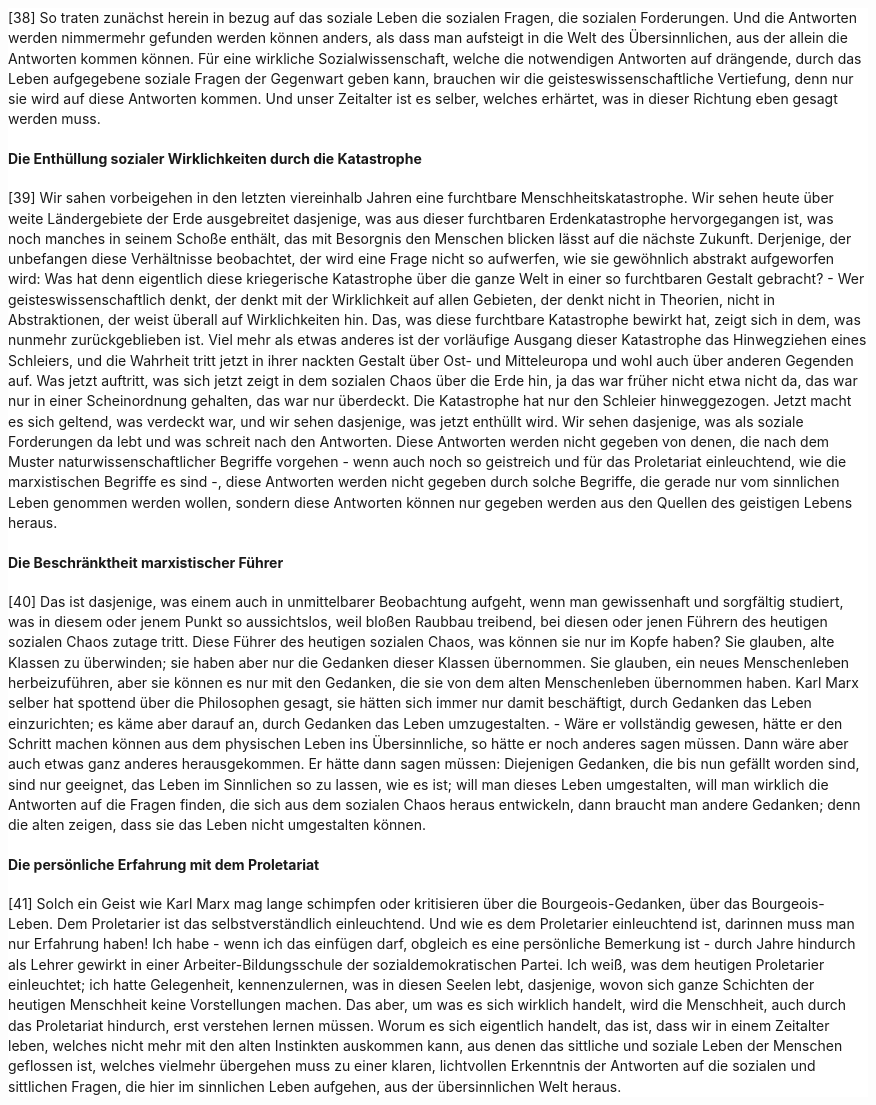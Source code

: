 [38] So traten zunächst herein in bezug auf das soziale Leben die sozialen Fragen, die sozialen Forderungen. Und die Antworten werden nimmermehr gefunden werden können anders, als dass man aufsteigt in die Welt des Übersinnlichen, aus der allein die Antworten kommen können. Für eine wirkliche Sozialwissenschaft, welche die notwendigen Antworten auf drängende, durch das Leben aufgegebene soziale Fragen der Gegenwart geben kann, brauchen wir die geisteswissenschaftliche Vertiefung, denn nur sie wird auf diese Antworten kommen. Und unser Zeitalter ist es selber, welches erhärtet, was in dieser Richtung eben gesagt werden muss.

#### Die Enthüllung sozialer Wirklichkeiten durch die Katastrophe

[39] Wir sahen vorbeigehen in den letzten viereinhalb Jahren eine furchtbare Menschheitskatastrophe. Wir sehen heute über weite Ländergebiete der Erde ausgebreitet dasjenige, was aus dieser furchtbaren Erdenkatastrophe hervorgegangen ist, was noch manches in seinem Schoße enthält, das mit Besorgnis den Menschen blicken lässt auf die nächste Zukunft. Derjenige, der unbefangen diese Verhältnisse beobachtet, der wird eine Frage nicht so aufwerfen, wie sie gewöhnlich abstrakt aufgeworfen wird: Was hat denn eigentlich diese kriegerische Katastrophe über die ganze Welt in einer so furchtbaren Gestalt gebracht? - Wer geisteswissenschaftlich denkt, der denkt mit der Wirklichkeit auf allen Gebieten, der denkt nicht in Theorien, nicht in Abstraktionen, der weist überall auf Wirklichkeiten hin. Das, was diese furchtbare Katastrophe bewirkt hat, zeigt sich in dem, was nunmehr zurückgeblieben ist. Viel mehr als etwas anderes ist der vorläufige Ausgang dieser Katastrophe das Hinwegziehen eines Schleiers, und die Wahrheit tritt jetzt in ihrer nackten Gestalt über Ost- und Mitteleuropa und wohl auch über anderen Gegenden auf. Was jetzt auftritt, was sich jetzt zeigt in dem sozialen Chaos über die Erde hin, ja das war früher nicht etwa nicht da, das war nur in einer Scheinordnung gehalten, das war nur überdeckt. Die Katastrophe hat nur den Schleier hinweggezogen. Jetzt macht es sich geltend, was verdeckt war, und wir sehen dasjenige, was jetzt enthüllt wird. Wir sehen dasjenige, was als soziale Forderungen da lebt und was schreit nach den Antworten. Diese Antworten werden nicht gegeben von denen, die nach dem Muster naturwissenschaftlicher Begriffe vorgehen - wenn auch noch so geistreich und für das Proletariat einleuchtend, wie die marxistischen Begriffe es sind -, diese Antworten werden nicht gegeben durch solche Begriffe, die gerade nur vom sinnlichen Leben genommen werden wollen, sondern diese Antworten können nur gegeben werden aus den Quellen des geistigen Lebens heraus.

#### Die Beschränktheit marxistischer Führer

[40] Das ist dasjenige, was einem auch in unmittelbarer Beobachtung aufgeht, wenn man gewissenhaft und sorgfältig studiert, was in diesem oder jenem Punkt so aussichtslos, weil bloßen Raubbau treibend, bei diesen oder jenen Führern des heutigen sozialen Chaos zutage tritt. Diese Führer des heutigen sozialen Chaos, was können sie nur im Kopfe haben? Sie glauben, alte Klassen zu überwinden; sie haben aber nur die Gedanken dieser Klassen übernommen. Sie glauben, ein neues Menschenleben herbeizuführen, aber sie können es nur mit den Gedanken, die sie von dem alten Menschenleben übernommen haben. Karl Marx selber hat spottend über die Philosophen gesagt, sie hätten sich immer nur damit beschäftigt, durch Gedanken das Leben einzurichten; es käme aber darauf an, durch Gedanken das Leben umzugestalten. - Wäre er vollständig gewesen, hätte er den Schritt machen können aus dem physischen Leben ins Übersinnliche, so hätte er noch anderes sagen müssen. Dann wäre aber auch etwas ganz anderes herausgekommen. Er hätte dann sagen müssen: Diejenigen Gedanken, die bis nun gefällt worden sind, sind nur geeignet, das Leben im Sinnlichen so zu lassen, wie es ist; will man dieses Leben umgestalten, will man wirklich die Antworten auf die Fragen finden, die sich aus dem sozialen Chaos heraus entwickeln, dann braucht man andere Gedanken; denn die alten zeigen, dass sie das Leben nicht umgestalten können.

#### Die persönliche Erfahrung mit dem Proletariat

[41] Solch ein Geist wie Karl Marx mag lange schimpfen oder kritisieren über die Bourgeois-Gedanken, über das Bourgeois-Leben. Dem Proletarier ist das selbstverständlich einleuchtend. Und wie es dem Proletarier einleuchtend ist, darinnen muss man nur Erfahrung haben! Ich habe - wenn ich das einfügen darf, obgleich es eine persönliche Bemerkung ist - durch Jahre hindurch als Lehrer gewirkt in einer Arbeiter-Bildungsschule der sozialdemokratischen Partei. Ich weiß, was dem heutigen Proletarier einleuchtet; ich hatte Gelegenheit, kennenzulernen, was in diesen Seelen lebt, dasjenige, wovon sich ganze Schichten der heutigen Menschheit keine Vorstellungen machen. Das aber, um was es sich wirklich handelt, wird die Menschheit, auch durch das Proletariat hindurch, erst verstehen lernen müssen. Worum es sich eigentlich handelt, das ist, dass wir in einem Zeitalter leben, welches nicht mehr mit den alten Instinkten auskommen kann, aus denen das sittliche und soziale Leben der Menschen geflossen ist, welches vielmehr übergehen muss zu einer klaren, lichtvollen Erkenntnis der Antworten auf die sozialen und sittlichen Fragen, die hier im sinnlichen Leben aufgehen, aus der übersinnlichen Welt heraus.